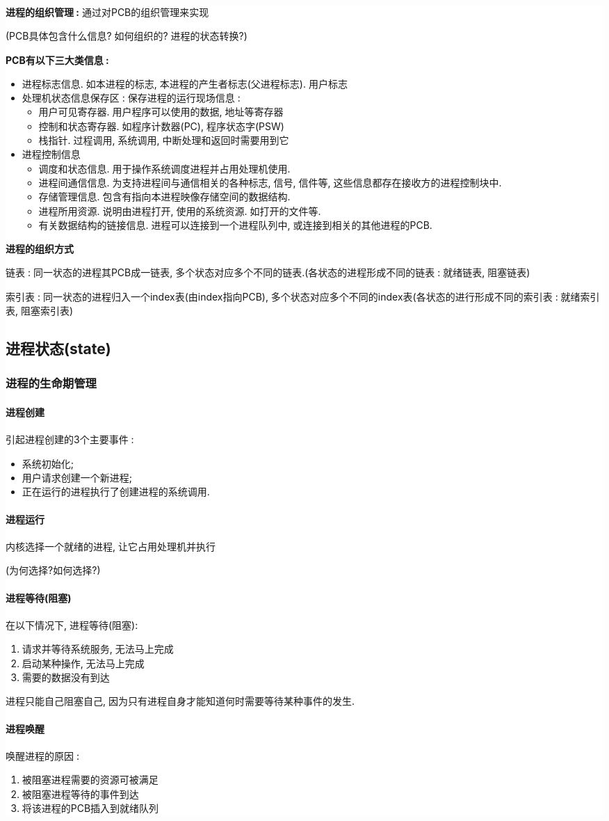 **进程的组织管理 :** 通过对PCB的组织管理来实现

(PCB具体包含什么信息? 如何组织的? 进程的状态转换?)

**PCB有以下三大类信息 :**

- 进程标志信息. 如本进程的标志, 本进程的产生者标志(父进程标志). 用户标志
- 处理机状态信息保存区 : 保存进程的运行现场信息 :
  - 用户可见寄存器. 用户程序可以使用的数据, 地址等寄存器
  - 控制和状态寄存器. 如程序计数器(PC), 程序状态字(PSW)
  - 栈指针. 过程调用, 系统调用, 中断处理和返回时需要用到它
- 进程控制信息
  - 调度和状态信息. 用于操作系统调度进程并占用处理机使用.
  - 进程间通信信息. 为支持进程间与通信相关的各种标志, 信号, 信件等, 这些信息都存在接收方的进程控制块中.
  - 存储管理信息. 包含有指向本进程映像存储空间的数据结构.
  - 进程所用资源. 说明由进程打开, 使用的系统资源. 如打开的文件等.
  - 有关数据结构的链接信息. 进程可以连接到一个进程队列中, 或连接到相关的其他进程的PCB.

**进程的组织方式**

链表 : 同一状态的进程其PCB成一链表, 多个状态对应多个不同的链表.(各状态的进程形成不同的链表 : 就绪链表, 阻塞链表)

索引表 : 同一状态的进程归入一个index表(由index指向PCB), 多个状态对应多个不同的index表(各状态的进行形成不同的索引表 : 就绪索引表, 阻塞索引表)

## 进程状态(state)

### 进程的生命期管理

#### 进程创建

引起进程创建的3个主要事件 :

- 系统初始化;
- 用户请求创建一个新进程;
- 正在运行的进程执行了创建进程的系统调用.

#### 进程运行

内核选择一个就绪的进程, 让它占用处理机并执行

(为何选择?如何选择?)

#### 进程等待(阻塞)

在以下情况下, 进程等待(阻塞):

1. 请求并等待系统服务, 无法马上完成
2. 启动某种操作, 无法马上完成
3. 需要的数据没有到达

进程只能自己阻塞自己, 因为只有进程自身才能知道何时需要等待某种事件的发生.

#### 进程唤醒

唤醒进程的原因 :

1. 被阻塞进程需要的资源可被满足
2. 被阻塞进程等待的事件到达
3. 将该进程的PCB插入到就绪队列
